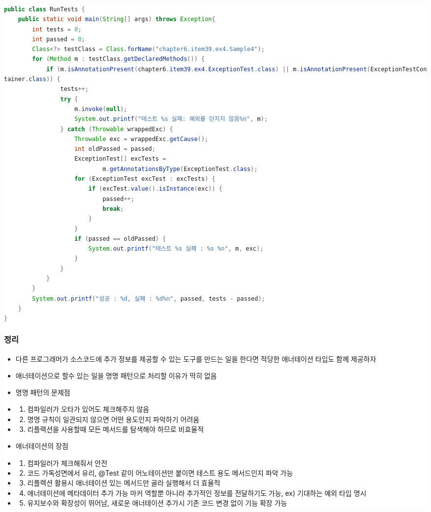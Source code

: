 ```java
public class RunTests {
    public static void main(String[] args) throws Exception{
        int tests = 0;
        int passed = 0;
        Class<?> testClass = Class.forName("chapter6.item39.ex4.Sample4");
        for (Method m : testClass.getDeclaredMethods()) {
            if (m.isAnnotationPresent(chapter6.item39.ex4.ExceptionTest.class) || m.isAnnotationPresent(ExceptionTestContainer.class)) {
                tests++;
                try {
                    m.invoke(null);
                    System.out.printf("테스트 %s 실패: 예외를 던지지 않음%n", m);
                } catch (Throwable wrappedExc) {
                    Throwable exc = wrappedExc.getCause();
                    int oldPassed = passed;
                    ExceptionTest[] excTests =
                            m.getAnnotationsByType(ExceptionTest.class);
                    for (ExceptionTest excTest : excTests) {
                        if (excTest.value().isInstance(exc)) {
                            passed++;
                            break;
                        }
                    }
                    if (passed == oldPassed) {
                        System.out.printf("테스트 %s 실패 : %s %n", m, exc);
                    }
                }
            }
        }
        System.out.printf("성공 : %d, 실패 : %d%n", passed, tests - passed);
    }
}
```

### 정리
- 다른 프로그래머가 소스코드에 추가 정보를 제공할 수 있는 도구를 만드는 일을 한다면 적당한 애너테이션 타입도 함께 제공하자
- 애너테이션으로 할수 있는 일을 명명 패턴으로 처리할 이유가 딱히 없음

- 명명 패턴의 문제점
- 1. 컴파일러가 오타가 있어도 체크해주지 않음
- 2. 명명 규칙이 일관되지 않으면 어떤 용도인지 파악하기 어려움
- 3. 리플렉션을 사용할때 모든 메서드를 탐색해야 하므로 비효율적

- 애너테이션의 장점
- 1. 컴파일러가 체크해줘서 안전
- 2. 코드 가독성면에서 유리, @Test 같이 어노테이션만 붙이면 테스트 용도 메서드인지 파악 가능
- 3. 리플렉션 활용시 애너테이션 있는 메서드만 골라 실행해서 더 효율적
- 4. 애너테이션에 메타데이터 추가 가능 마커 역할뿐 아니라 추가적인 정보를 전달하기도 가능, ex) 기대하는 예외 타입 명시
- 5. 유지보수와 확장성이 뛰어남, 새로운 애너테이션 추가시 기존 코드 변경 없이 기능 확장 가능


